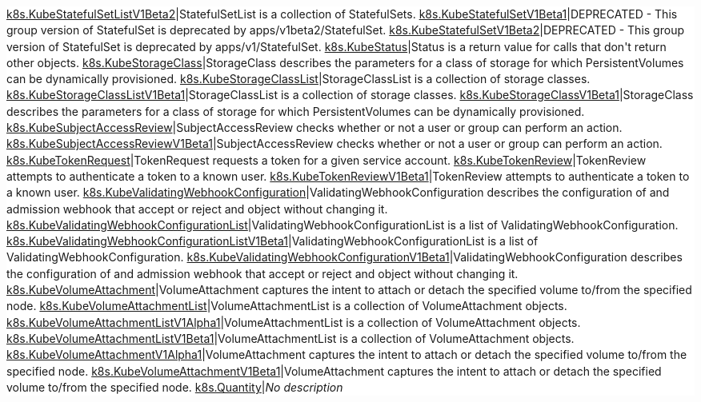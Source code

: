 [k8s.KubeStatefulSetListV1Beta2](#opencdk8s-cdk8s-argoworkflow-resources-k8s-kubestatefulsetlistv1beta2)|StatefulSetList is a collection of StatefulSets.
[k8s.KubeStatefulSetV1Beta1](#opencdk8s-cdk8s-argoworkflow-resources-k8s-kubestatefulsetv1beta1)|DEPRECATED - This group version of StatefulSet is deprecated by apps/v1beta2/StatefulSet.
[k8s.KubeStatefulSetV1Beta2](#opencdk8s-cdk8s-argoworkflow-resources-k8s-kubestatefulsetv1beta2)|DEPRECATED - This group version of StatefulSet is deprecated by apps/v1/StatefulSet.
[k8s.KubeStatus](#opencdk8s-cdk8s-argoworkflow-resources-k8s-kubestatus)|Status is a return value for calls that don't return other objects.
[k8s.KubeStorageClass](#opencdk8s-cdk8s-argoworkflow-resources-k8s-kubestorageclass)|StorageClass describes the parameters for a class of storage for which PersistentVolumes can be dynamically provisioned.
[k8s.KubeStorageClassList](#opencdk8s-cdk8s-argoworkflow-resources-k8s-kubestorageclasslist)|StorageClassList is a collection of storage classes.
[k8s.KubeStorageClassListV1Beta1](#opencdk8s-cdk8s-argoworkflow-resources-k8s-kubestorageclasslistv1beta1)|StorageClassList is a collection of storage classes.
[k8s.KubeStorageClassV1Beta1](#opencdk8s-cdk8s-argoworkflow-resources-k8s-kubestorageclassv1beta1)|StorageClass describes the parameters for a class of storage for which PersistentVolumes can be dynamically provisioned.
[k8s.KubeSubjectAccessReview](#opencdk8s-cdk8s-argoworkflow-resources-k8s-kubesubjectaccessreview)|SubjectAccessReview checks whether or not a user or group can perform an action.
[k8s.KubeSubjectAccessReviewV1Beta1](#opencdk8s-cdk8s-argoworkflow-resources-k8s-kubesubjectaccessreviewv1beta1)|SubjectAccessReview checks whether or not a user or group can perform an action.
[k8s.KubeTokenRequest](#opencdk8s-cdk8s-argoworkflow-resources-k8s-kubetokenrequest)|TokenRequest requests a token for a given service account.
[k8s.KubeTokenReview](#opencdk8s-cdk8s-argoworkflow-resources-k8s-kubetokenreview)|TokenReview attempts to authenticate a token to a known user.
[k8s.KubeTokenReviewV1Beta1](#opencdk8s-cdk8s-argoworkflow-resources-k8s-kubetokenreviewv1beta1)|TokenReview attempts to authenticate a token to a known user.
[k8s.KubeValidatingWebhookConfiguration](#opencdk8s-cdk8s-argoworkflow-resources-k8s-kubevalidatingwebhookconfiguration)|ValidatingWebhookConfiguration describes the configuration of and admission webhook that accept or reject and object without changing it.
[k8s.KubeValidatingWebhookConfigurationList](#opencdk8s-cdk8s-argoworkflow-resources-k8s-kubevalidatingwebhookconfigurationlist)|ValidatingWebhookConfigurationList is a list of ValidatingWebhookConfiguration.
[k8s.KubeValidatingWebhookConfigurationListV1Beta1](#opencdk8s-cdk8s-argoworkflow-resources-k8s-kubevalidatingwebhookconfigurationlistv1beta1)|ValidatingWebhookConfigurationList is a list of ValidatingWebhookConfiguration.
[k8s.KubeValidatingWebhookConfigurationV1Beta1](#opencdk8s-cdk8s-argoworkflow-resources-k8s-kubevalidatingwebhookconfigurationv1beta1)|ValidatingWebhookConfiguration describes the configuration of and admission webhook that accept or reject and object without changing it.
[k8s.KubeVolumeAttachment](#opencdk8s-cdk8s-argoworkflow-resources-k8s-kubevolumeattachment)|VolumeAttachment captures the intent to attach or detach the specified volume to/from the specified node.
[k8s.KubeVolumeAttachmentList](#opencdk8s-cdk8s-argoworkflow-resources-k8s-kubevolumeattachmentlist)|VolumeAttachmentList is a collection of VolumeAttachment objects.
[k8s.KubeVolumeAttachmentListV1Alpha1](#opencdk8s-cdk8s-argoworkflow-resources-k8s-kubevolumeattachmentlistv1alpha1)|VolumeAttachmentList is a collection of VolumeAttachment objects.
[k8s.KubeVolumeAttachmentListV1Beta1](#opencdk8s-cdk8s-argoworkflow-resources-k8s-kubevolumeattachmentlistv1beta1)|VolumeAttachmentList is a collection of VolumeAttachment objects.
[k8s.KubeVolumeAttachmentV1Alpha1](#opencdk8s-cdk8s-argoworkflow-resources-k8s-kubevolumeattachmentv1alpha1)|VolumeAttachment captures the intent to attach or detach the specified volume to/from the specified node.
[k8s.KubeVolumeAttachmentV1Beta1](#opencdk8s-cdk8s-argoworkflow-resources-k8s-kubevolumeattachmentv1beta1)|VolumeAttachment captures the intent to attach or detach the specified volume to/from the specified node.
[k8s.Quantity](#opencdk8s-cdk8s-argoworkflow-resources-k8s-quantity)|*No description*
